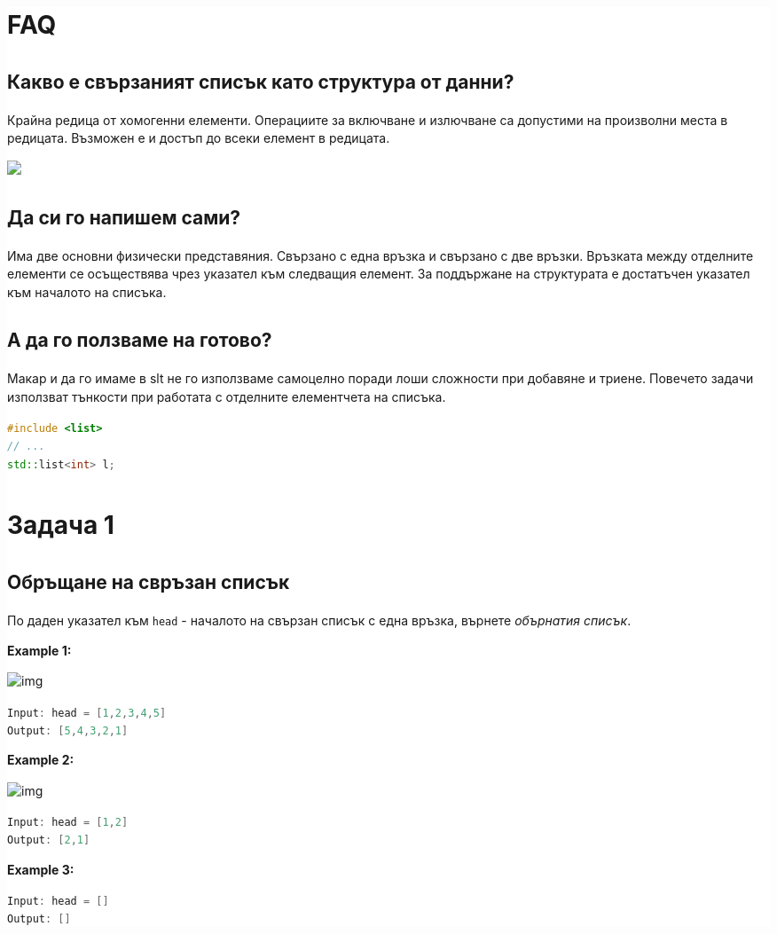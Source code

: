 # FAQ

## Какво е свързаният списък като структура от данни?
Крайна редица от хомогенни елементи. Операциите за включване и излючване са допустими на произволни места в редицата. Възможен е и достъп до всеки елемент в редицата. 

![](https://media.geeksforgeeks.org/wp-content/cdn-uploads/gq/2013/03/Linkedlist.png)

## Да си го напишем сами?
Има две основни физически представяния. Свързано с една връзка и свързано с две връзки. Връзката между отделните елементи се осъществява чрез указател към следващия елемент. За поддържане на структурата е достатъчен указател към началото на списъка.

## А да го ползваме на готово?
Макар и да го имаме в slt не го използваме самоцелно поради лоши сложности при добавяне и триене.
Повечето задачи използват тънкости при работата с отделните елементчета на списъка.

```c++
#include <list>
// ...
std::list<int> l;
```


# Задача 1
## Обръщане на свръзан списък
По даден указател към `head` - началото на свързан списък с една връзка, върнете *обърнатия списък*.

**Example 1:**

![img](https://assets.leetcode.com/uploads/2021/02/19/rev1ex1.jpg)
```c++
Input: head = [1,2,3,4,5]
Output: [5,4,3,2,1]
```
**Example 2:**

![img](https://assets.leetcode.com/uploads/2021/02/19/rev1ex2.jpg)
```c++
Input: head = [1,2]
Output: [2,1]
```

**Example 3:**
```c++
Input: head = []
Output: []
 ```
